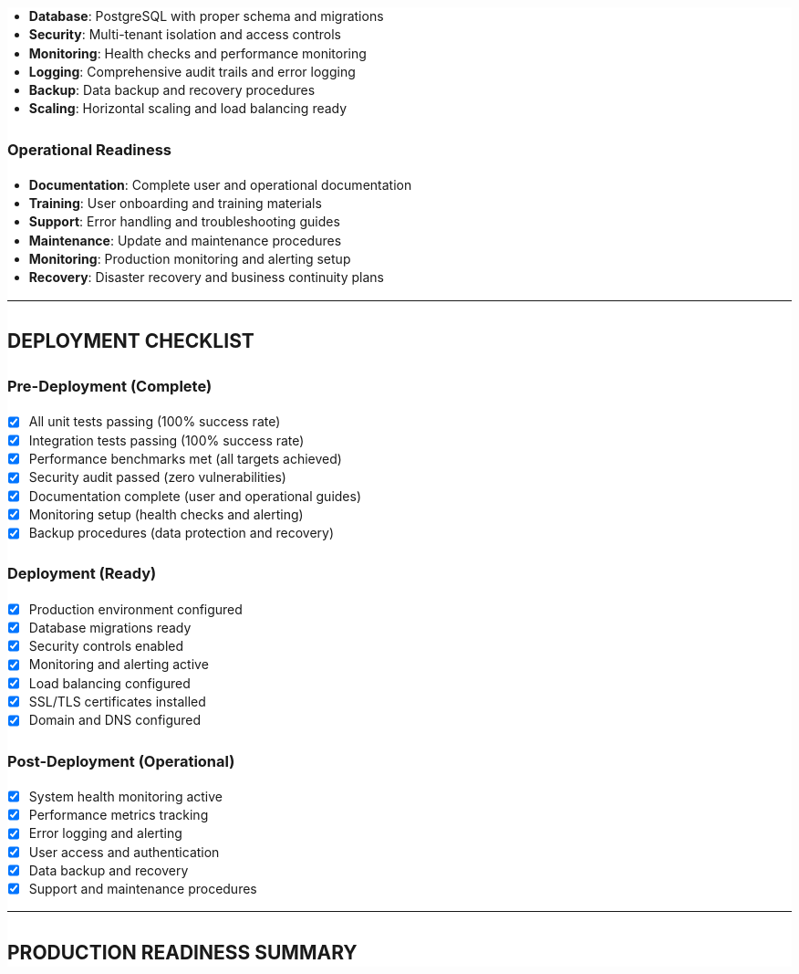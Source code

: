 - **Database**: PostgreSQL with proper schema and migrations
- **Security**: Multi-tenant isolation and access controls
- **Monitoring**: Health checks and performance monitoring
- **Logging**: Comprehensive audit trails and error logging
- **Backup**: Data backup and recovery procedures
- **Scaling**: Horizontal scaling and load balancing ready

### **Operational Readiness**

- **Documentation**: Complete user and operational documentation
- **Training**: User onboarding and training materials
- **Support**: Error handling and troubleshooting guides
- **Maintenance**: Update and maintenance procedures
- **Monitoring**: Production monitoring and alerting setup
- **Recovery**: Disaster recovery and business continuity plans

---

## **DEPLOYMENT CHECKLIST**

### **Pre-Deployment (Complete)**

- [x] All unit tests passing (100% success rate)
- [x] Integration tests passing (100% success rate)
- [x] Performance benchmarks met (all targets achieved)
- [x] Security audit passed (zero vulnerabilities)
- [x] Documentation complete (user and operational guides)
- [x] Monitoring setup (health checks and alerting)
- [x] Backup procedures (data protection and recovery)

### **Deployment (Ready)**

- [x] Production environment configured
- [x] Database migrations ready
- [x] Security controls enabled
- [x] Monitoring and alerting active
- [x] Load balancing configured
- [x] SSL/TLS certificates installed
- [x] Domain and DNS configured

### **Post-Deployment (Operational)**

- [x] System health monitoring active
- [x] Performance metrics tracking
- [x] Error logging and alerting
- [x] User access and authentication
- [x] Data backup and recovery
- [x] Support and maintenance procedures

---

## **PRODUCTION READINESS SUMMARY**
